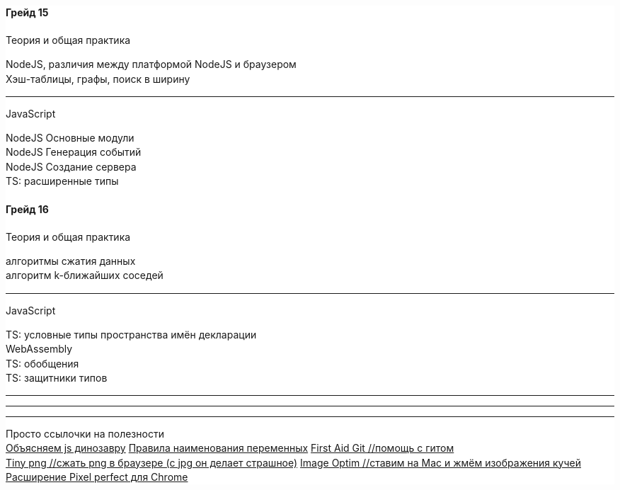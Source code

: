 #### Грейд 15

Теория и общая практика  

NodeJS, различия между платформой NodeJS и браузером  
Хэш-таблицы, графы, поиск в ширину  

***

JavaScript  

NodeJS Основные модули  
NodeJS Генерация событий  
NodeJS Создание сервера  
TS: расширенные типы  

#### Грейд 16

Теория и общая практика  

алгоритмы сжатия данных  
алгоритм k-ближайших соседей  

***

JavaScript  

TS: условные типы пространства имён декларации  
WebAssembly  
TS: обобщения  
TS: защитники типов  

***
***


***
Просто ссылочки на полезности  
[Объясняем js динозавру](https://habr.com/ru/company/mailru/blog/340922/)
[Правила наименования переменных](https://learn.javascript.ru/variable-names)
[First Aid Git //помощь с гитом](http://firstaidgit.ru/#/)  
[Tiny png //сжать png в браузере (c jpg он делает страшное)](https://tinypng.com/)
[Image Optim //ставим на Mac и жмём изображения кучей](https://imageoptim.com/mac)
[Расширение Pixel perfect для Chrome](https://chrome.google.com/webstore/detail/perfectpixel-by-welldonec/dkaagdgjmgdmbnecmcefdhjekcoceebi?hl=ru)
